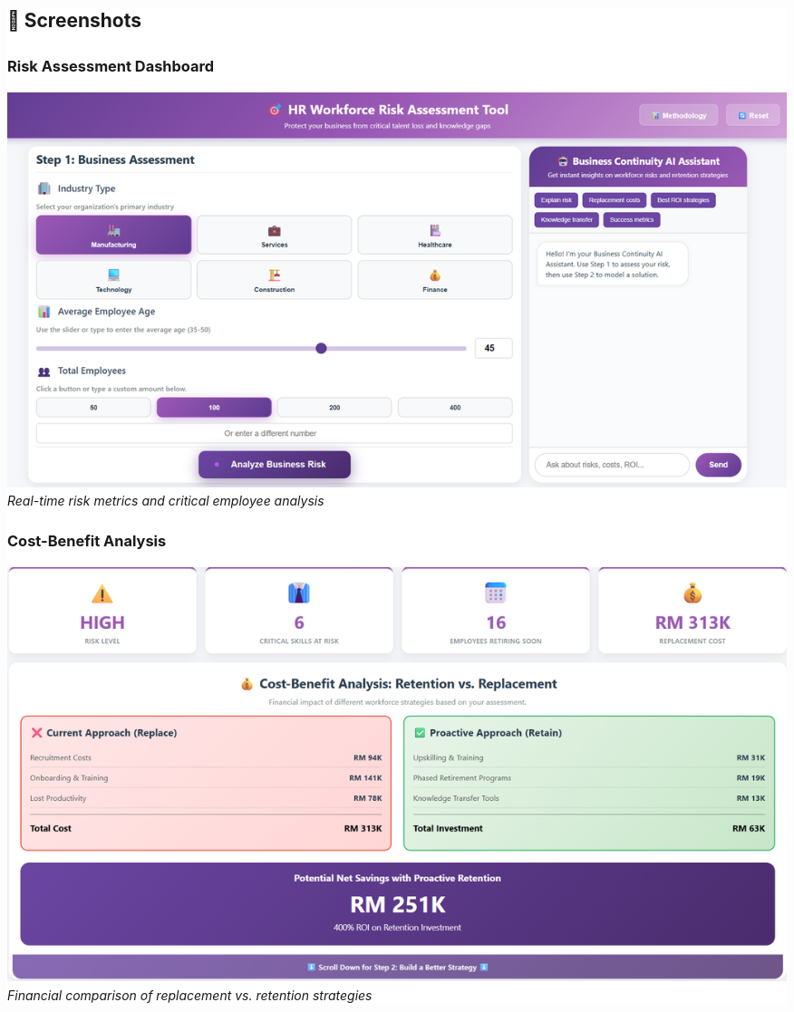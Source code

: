 ## 📸 Screenshots

### Risk Assessment Dashboard
![Risk Dashboard](screenshots/dashboard.png)
*Real-time risk metrics and critical employee analysis*

### Cost-Benefit Analysis
![ROI Analysis](screenshots/roi-analysis.png)
*Financial comparison of replacement vs. retention strategies*
